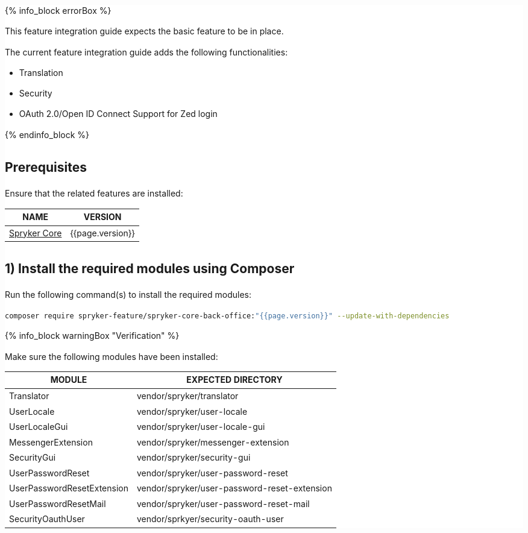 {% info_block errorBox %}

This feature integration guide expects the basic feature to be in place.

The current feature integration guide adds the following functionalities:

*   Translation

*   Security

*   OAuth 2.0/Open ID Connect Support for Zed login


{% endinfo_block %}



## Prerequisites

Ensure that the related features are installed:

| NAME | VERSION |
| --- | --- |
| [Spryker Core](/docs/scos/dev/feature-integration-guides/{{page.version}}/spryker-core-feature-integration.html) | {{page.version}} |


## 1) Install the required modules using Composer

Run the following command(s) to install the required modules:

```bash
composer require spryker-feature/spryker-core-back-office:"{{page.version}}" --update-with-dependencies
```

{% info_block warningBox "Verification" %}

Make sure the following modules have been installed:

| MODULE | EXPECTED DIRECTORY |
| --- | --- |
| Translator | vendor/spryker/translator |
| UserLocale |vendor/spryker/user-locale|
| UserLocaleGui |vendor/spryker/user-locale-gui|
| MessengerExtension| vendor/spryker/messenger-extension|
| SecurityGui |vendor/spryker/security-gui|
| UserPasswordReset |vendor/spryker/user-password-reset|
| UserPasswordResetExtension| vendor/spryker/user-password-reset-extension|
| UserPasswordResetMail |vendor/spryker/user-password-reset-mail|
| SecurityOauthUser| vendor/sprkyer/security-oauth-user|
